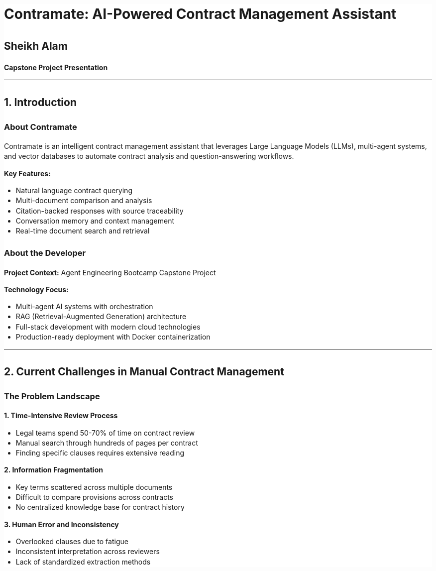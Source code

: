 # Contramate: AI-Powered Contract Management Assistant
## Sheikh Alam

**Capstone Project Presentation**

---

## 1. Introduction

### About Contramate

Contramate is an intelligent contract management assistant that leverages Large Language Models (LLMs), multi-agent systems, and vector databases to automate contract analysis and question-answering workflows.

**Key Features:**
- Natural language contract querying
- Multi-document comparison and analysis
- Citation-backed responses with source traceability
- Conversation memory and context management
- Real-time document search and retrieval

### About the Developer

**Project Context:** Agent Engineering Bootcamp Capstone Project

**Technology Focus:**
- Multi-agent AI systems with orchestration
- RAG (Retrieval-Augmented Generation) architecture
- Full-stack development with modern cloud technologies
- Production-ready deployment with Docker containerization

---

## 2. Current Challenges in Manual Contract Management

### The Problem Landscape

**1. Time-Intensive Review Process**
- Legal teams spend 50-70% of time on contract review
- Manual search through hundreds of pages per contract
- Finding specific clauses requires extensive reading

**2. Information Fragmentation**
- Key terms scattered across multiple documents
- Difficult to compare provisions across contracts
- No centralized knowledge base for contract history

**3. Human Error and Inconsistency**
- Overlooked clauses due to fatigue
- Inconsistent interpretation across reviewers
- Lack of standardized extraction methods

